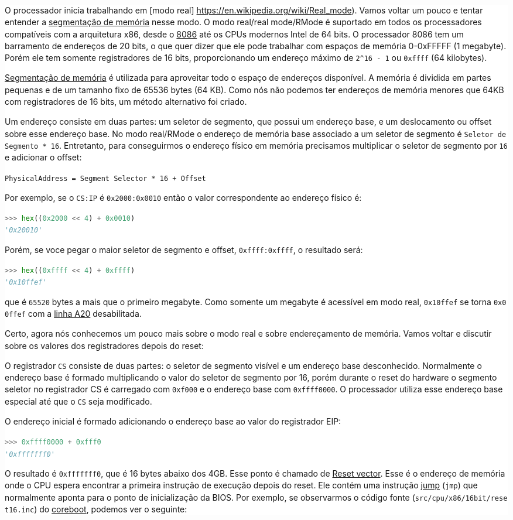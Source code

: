 O processador inicia trabalhando em [modo real] https://en.wikipedia.org/wiki/Real_mode). Vamos voltar um pouco e tentar entender a [segmentação de memória](https://en.wikipedia.org/wiki/Memory_segmentation) nesse modo. O modo real/real mode/RMode é suportado em todos os processadores compatíveis com a arquitetura x86, desde o [8086](https://en.wikipedia.org/wiki/Intel_8086) até os CPUs modernos Intel de 64 bits. O processador 8086 tem um barramento de endereços de 20 bits, o que quer dizer que ele pode trabalhar com espaços de memória 0-0xFFFFF (1 megabyte). Porém ele tem somente registradores de 16 bits, proporcionando um endereço máximo de `2^16 - 1` ou `0xffff` (64 kilobytes). 

[Segmentação de memória](http://en.wikipedia.org/wiki/Memory_segmentation) é utilizada para aproveitar todo o espaço de endereços disponível. A memória é dividida em partes pequenas e de um tamanho fixo de 65536 bytes (64 KB). Como nós não podemos ter endereços de memória menores que 64KB com registradores de 16 bits, um método alternativo foi criado. 

Um endereço consiste em duas partes: um seletor de segmento, que possui um endereço base, e um deslocamento ou offset sobre esse endereço base. No modo real/RMode o endereço de memória base associado a um seletor de segmento é `Seletor de Segmento * 16`. Entretanto, para conseguirmos o endereço físico em memória precisamos multiplicar o seletor de segmento por `16` e adicionar o offset:

```
PhysicalAddress = Segment Selector * 16 + Offset
```

Por exemplo, se o `CS:IP` é `0x2000:0x0010` então o valor correspondente ao endereço físico é:

```python
>>> hex((0x2000 << 4) + 0x0010)
'0x20010'
```

Porém, se voce pegar o maior seletor de segmento e offset, `0xffff:0xffff`, o resultado será:

```python
>>> hex((0xffff << 4) + 0xffff)
'0x10ffef'
```

que é `65520` bytes a mais que o primeiro megabyte. Como somente um megabyte é acessível em modo real, `0x10ffef` se torna `0x00ffef` com a [linha A20](https://en.wikipedia.org/wiki/A20_line) desabilitada.

Certo, agora nós conhecemos um pouco mais sobre o modo real e sobre endereçamento de memória. Vamos voltar e discutir sobre os valores dos registradores depois do reset:

O registrador `CS` consiste de duas partes: o seletor de segmento visível e um endereço base desconhecido. Normalmente o endereço base é formado multiplicando o valor do seletor de segmento por 16, porém durante o reset do hardware o segmento seletor no registrador CS é carregado com `0xf000` e o endereço base com `0xffff0000`. O processador utiliza esse endereço base especial até que o `CS` seja modificado.

O endereço inicial é formado adicionando o endereço base ao valor do registrador EIP:

```python
>>> 0xffff0000 + 0xfff0
'0xfffffff0'
```

O resultado é `0xfffffff0`, que é 16 bytes abaixo dos 4GB. Esse ponto é chamado de [Reset vector](http://en.wikipedia.org/wiki/Reset_vector). Esse é o endereço de memória onde o CPU espera encontrar a primeira instrução de execução depois do reset. Ele contém uma instrução [jump](http://en.wikipedia.org/wiki/JMP_%28x86_instruction%29) (`jmp`) que normalmente aponta para o ponto de inicialização da BIOS. Por exemplo, se observarmos o código fonte  (`src/cpu/x86/16bit/reset16.inc`) do [coreboot](http://www.coreboot.org/), podemos ver o seguinte:
